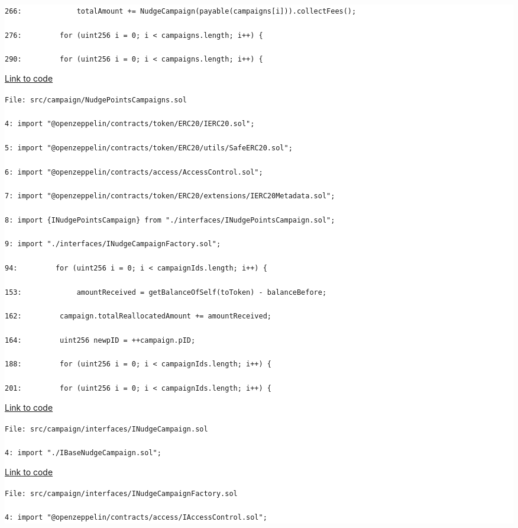 ```solidity
266:             totalAmount += NudgeCampaign(payable(campaigns[i])).collectFees();

276:         for (uint256 i = 0; i < campaigns.length; i++) {

290:         for (uint256 i = 0; i < campaigns.length; i++) {

```

[Link to code](https://github.com/code-423n4/2025-03-nudgexyz/blob/main/src/campaign/NudgeCampaignFactory.sol)

```solidity
File: src/campaign/NudgePointsCampaigns.sol

4: import "@openzeppelin/contracts/token/ERC20/IERC20.sol";

5: import "@openzeppelin/contracts/token/ERC20/utils/SafeERC20.sol";

6: import "@openzeppelin/contracts/access/AccessControl.sol";

7: import "@openzeppelin/contracts/token/ERC20/extensions/IERC20Metadata.sol";

8: import {INudgePointsCampaign} from "./interfaces/INudgePointsCampaign.sol";

9: import "./interfaces/INudgeCampaignFactory.sol";

94:         for (uint256 i = 0; i < campaignIds.length; i++) {

153:             amountReceived = getBalanceOfSelf(toToken) - balanceBefore;

162:         campaign.totalReallocatedAmount += amountReceived;

164:         uint256 newpID = ++campaign.pID;

188:         for (uint256 i = 0; i < campaignIds.length; i++) {

201:         for (uint256 i = 0; i < campaignIds.length; i++) {

```

[Link to code](https://github.com/code-423n4/2025-03-nudgexyz/blob/main/src/campaign/NudgePointsCampaigns.sol)

```solidity
File: src/campaign/interfaces/INudgeCampaign.sol

4: import "./IBaseNudgeCampaign.sol";

```

[Link to code](https://github.com/code-423n4/2025-03-nudgexyz/blob/main/src/campaign/interfaces/INudgeCampaign.sol)

```solidity
File: src/campaign/interfaces/INudgeCampaignFactory.sol

4: import "@openzeppelin/contracts/access/IAccessControl.sol";

```
